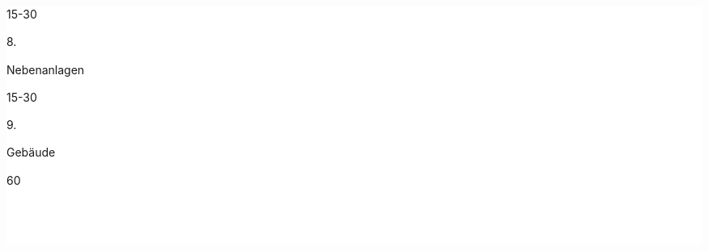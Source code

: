 </td>

<td style align="right" valign="top">

15-30

</td>

</tr>

<tr>

<td style valign="top">

8\.

</td>

<td style valign="top">

Nebenanlagen

</td>

<td style align="right" valign="top">

15-30

</td>

</tr>

<tr>

<td style valign="top">

9\.

</td>

<td style valign="top">

Gebäude

</td>

<td style align="right" valign="top">

60

</td>

</tr>

<tr>

<td style valign="top">

 

</td>

<td style valign="top">

 

</td>

